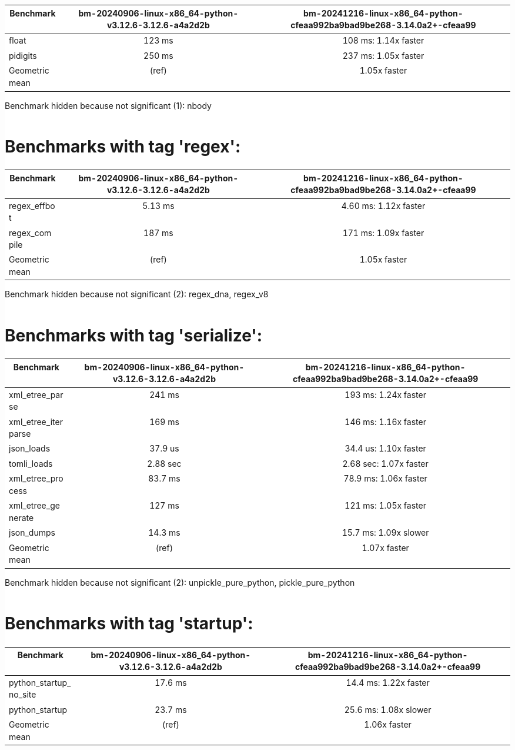 | Benchmark      | bm-20240906-linux-x86_64-python-v3.12.6-3.12.6-a4a2d2b | bm-20241216-linux-x86_64-python-cfeaa992ba9bad9be268-3.14.0a2+-cfeaa99 |
|----------------|:------------------------------------------------------:|:----------------------------------------------------------------------:|
| float          | 123 ms                                                 | 108 ms: 1.14x faster                                                   |
| pidigits       | 250 ms                                                 | 237 ms: 1.05x faster                                                   |
| Geometric mean | (ref)                                                  | 1.05x faster                                                           |

Benchmark hidden because not significant (1): nbody

Benchmarks with tag 'regex':
============================

| Benchmark      | bm-20240906-linux-x86_64-python-v3.12.6-3.12.6-a4a2d2b | bm-20241216-linux-x86_64-python-cfeaa992ba9bad9be268-3.14.0a2+-cfeaa99 |
|----------------|:------------------------------------------------------:|:----------------------------------------------------------------------:|
| regex_effbot   | 5.13 ms                                                | 4.60 ms: 1.12x faster                                                  |
| regex_compile  | 187 ms                                                 | 171 ms: 1.09x faster                                                   |
| Geometric mean | (ref)                                                  | 1.05x faster                                                           |

Benchmark hidden because not significant (2): regex_dna, regex_v8

Benchmarks with tag 'serialize':
================================

| Benchmark           | bm-20240906-linux-x86_64-python-v3.12.6-3.12.6-a4a2d2b | bm-20241216-linux-x86_64-python-cfeaa992ba9bad9be268-3.14.0a2+-cfeaa99 |
|---------------------|:------------------------------------------------------:|:----------------------------------------------------------------------:|
| xml_etree_parse     | 241 ms                                                 | 193 ms: 1.24x faster                                                   |
| xml_etree_iterparse | 169 ms                                                 | 146 ms: 1.16x faster                                                   |
| json_loads          | 37.9 us                                                | 34.4 us: 1.10x faster                                                  |
| tomli_loads         | 2.88 sec                                               | 2.68 sec: 1.07x faster                                                 |
| xml_etree_process   | 83.7 ms                                                | 78.9 ms: 1.06x faster                                                  |
| xml_etree_generate  | 127 ms                                                 | 121 ms: 1.05x faster                                                   |
| json_dumps          | 14.3 ms                                                | 15.7 ms: 1.09x slower                                                  |
| Geometric mean      | (ref)                                                  | 1.07x faster                                                           |

Benchmark hidden because not significant (2): unpickle_pure_python, pickle_pure_python

Benchmarks with tag 'startup':
==============================

| Benchmark              | bm-20240906-linux-x86_64-python-v3.12.6-3.12.6-a4a2d2b | bm-20241216-linux-x86_64-python-cfeaa992ba9bad9be268-3.14.0a2+-cfeaa99 |
|------------------------|:------------------------------------------------------:|:----------------------------------------------------------------------:|
| python_startup_no_site | 17.6 ms                                                | 14.4 ms: 1.22x faster                                                  |
| python_startup         | 23.7 ms                                                | 25.6 ms: 1.08x slower                                                  |
| Geometric mean         | (ref)                                                  | 1.06x faster                                                           |
